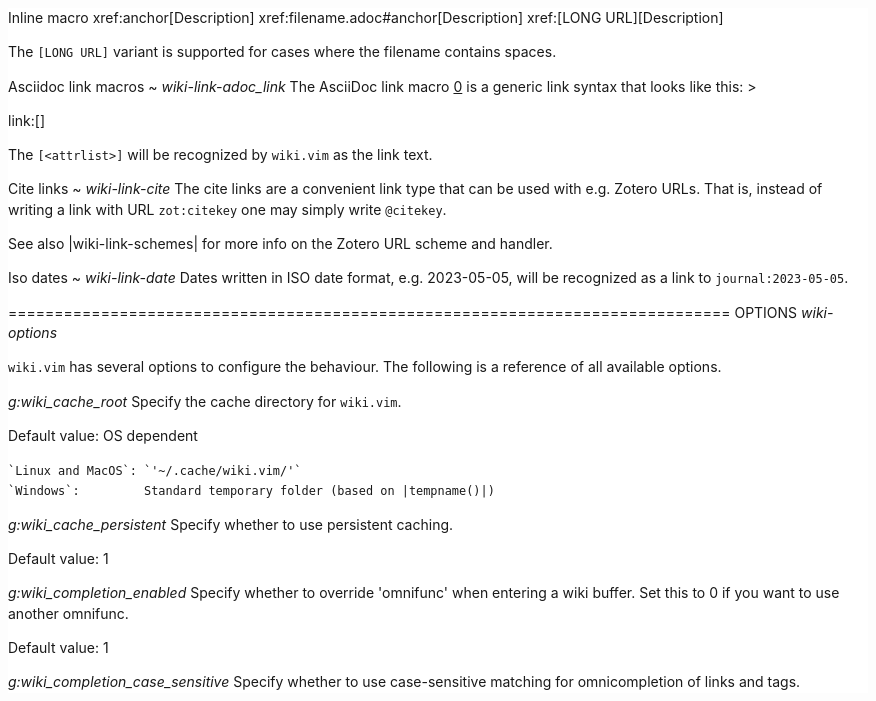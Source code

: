   Inline macro
    xref:anchor[Description]
    xref:filename.adoc#anchor[Description]
    xref:[LONG URL][Description]

The `[LONG URL]` variant is supported for cases where the filename contains
spaces.

[0]: https://docs.asciidoctor.org/asciidoc/latest/macros/xref/

Asciidoc link macros ~
                                                          *wiki-link-adoc_link*
The AsciiDoc link macro [0] is a generic link syntax that looks like this: >

  link:<target>[<attrlist>]

The `[<attrlist>]` will be recognized by `wiki.vim` as the link text.

[0]: https://docs.asciidoctor.org/asciidoc/latest/macros/link-macro/

Cite links ~
                                                               *wiki-link-cite*
The cite links are a convenient link type that can be used with e.g. Zotero
URLs. That is, instead of writing a link with URL `zot:citekey` one may simply
write `@citekey`.

See also |wiki-link-schemes| for more info on the Zotero URL scheme and
handler.

Iso dates ~
                                                               *wiki-link-date*
Dates written in ISO date format, e.g. 2023-05-05, will be recognized as
a link to `journal:2023-05-05`.

==============================================================================
OPTIONS                                                          *wiki-options*

`wiki.vim` has several options to configure the behaviour. The following is
a reference of all available options.

*g:wiki_cache_root*
  Specify the cache directory for `wiki.vim`.

  Default value: OS dependent

    `Linux and MacOS`: `'~/.cache/wiki.vim/'`
    `Windows`:         Standard temporary folder (based on |tempname()|)

*g:wiki_cache_persistent*
  Specify whether to use persistent caching.

  Default value: 1

*g:wiki_completion_enabled*
  Specify whether to override 'omnifunc' when entering a wiki buffer. Set this
  to 0 if you want to use another omnifunc.

  Default value: 1

*g:wiki_completion_case_sensitive*
  Specify whether to use case-sensitive matching for omnicompletion of links
  and tags.


[0]:  https://github.com/lervag/wiki.vim/issues/101#issuecomment-709571804
[1]:  https://github.com/lervag/wiki.vim/issues/101#issuecomment-718284921
[2]:  https://github.com/dyng/ctrlsf.vim
[3]:  https://syncthing.net/
[4]:  https://github.com/nvim-telescope/telescope.nvim
[5]:  https://github.com/lervag/dotnvim/blob/fddbc2def970cb4bd61894d60c0e7e266408f2f8/lua/lervag/util/ts.lua#L40-L71
[6]:  https://github.com/BurntSushi/ripgrep
[7]:  https://www.zotero.org/
[8]:  https://github.com/lervag/lists.vim
[9]:  https://github.com/itchyny/calendar.vim
[10]: https://github.com/lervag/dotnvim/blob/fddbc2def970cb4bd61894d60c0e7e266408f2f8/lua/lervag/init/packages.lua#L1335-L1347
[11]: https://github.com/lervag/dotnvim/blob/main/ftplugin/calendar.lua
[0]: https://www.mediawiki.org/wiki/Help:Links
  [1]: <URL 1>
  [label]: <URL 2>
  [Ref 3]: <URL 3>